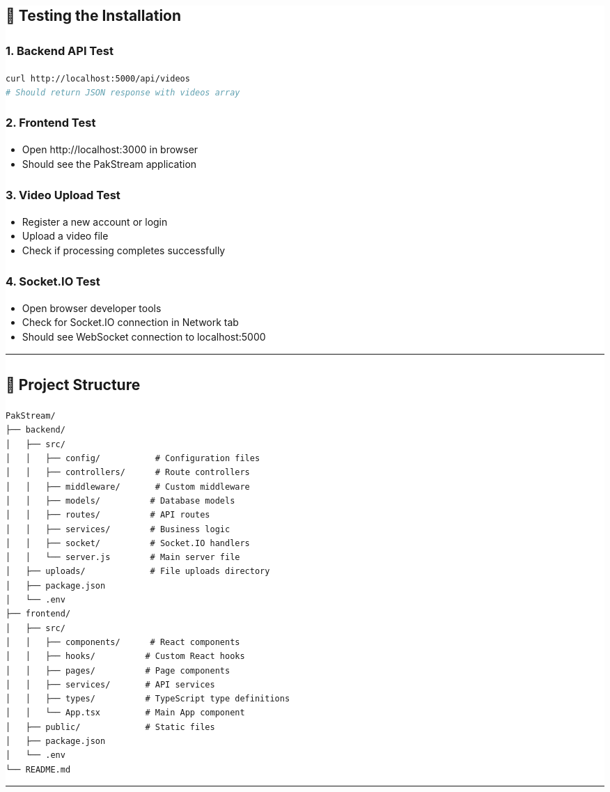 ## 🧪 Testing the Installation

### 1. Backend API Test
```bash
curl http://localhost:5000/api/videos
# Should return JSON response with videos array
```

### 2. Frontend Test
- Open http://localhost:3000 in browser
- Should see the PakStream application

### 3. Video Upload Test
- Register a new account or login
- Upload a video file
- Check if processing completes successfully

### 4. Socket.IO Test
- Open browser developer tools
- Check for Socket.IO connection in Network tab
- Should see WebSocket connection to localhost:5000

---

## 📁 Project Structure

```
PakStream/
├── backend/
│   ├── src/
│   │   ├── config/           # Configuration files
│   │   ├── controllers/      # Route controllers
│   │   ├── middleware/       # Custom middleware
│   │   ├── models/          # Database models
│   │   ├── routes/          # API routes
│   │   ├── services/        # Business logic
│   │   ├── socket/          # Socket.IO handlers
│   │   └── server.js        # Main server file
│   ├── uploads/             # File uploads directory
│   ├── package.json
│   └── .env
├── frontend/
│   ├── src/
│   │   ├── components/      # React components
│   │   ├── hooks/          # Custom React hooks
│   │   ├── pages/          # Page components
│   │   ├── services/       # API services
│   │   ├── types/          # TypeScript type definitions
│   │   └── App.tsx         # Main App component
│   ├── public/             # Static files
│   ├── package.json
│   └── .env
└── README.md
```

---